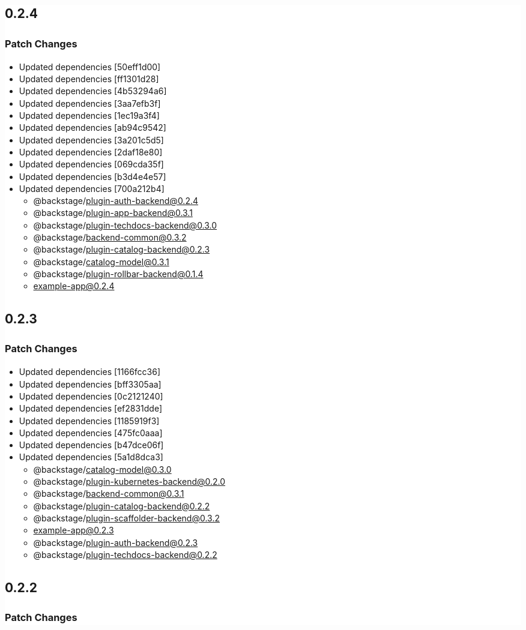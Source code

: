 ## 0.2.4

### Patch Changes

- Updated dependencies [50eff1d00]
- Updated dependencies [ff1301d28]
- Updated dependencies [4b53294a6]
- Updated dependencies [3aa7efb3f]
- Updated dependencies [1ec19a3f4]
- Updated dependencies [ab94c9542]
- Updated dependencies [3a201c5d5]
- Updated dependencies [2daf18e80]
- Updated dependencies [069cda35f]
- Updated dependencies [b3d4e4e57]
- Updated dependencies [700a212b4]
  - @backstage/plugin-auth-backend@0.2.4
  - @backstage/plugin-app-backend@0.3.1
  - @backstage/plugin-techdocs-backend@0.3.0
  - @backstage/backend-common@0.3.2
  - @backstage/plugin-catalog-backend@0.2.3
  - @backstage/catalog-model@0.3.1
  - @backstage/plugin-rollbar-backend@0.1.4
  - example-app@0.2.4

## 0.2.3

### Patch Changes

- Updated dependencies [1166fcc36]
- Updated dependencies [bff3305aa]
- Updated dependencies [0c2121240]
- Updated dependencies [ef2831dde]
- Updated dependencies [1185919f3]
- Updated dependencies [475fc0aaa]
- Updated dependencies [b47dce06f]
- Updated dependencies [5a1d8dca3]
  - @backstage/catalog-model@0.3.0
  - @backstage/plugin-kubernetes-backend@0.2.0
  - @backstage/backend-common@0.3.1
  - @backstage/plugin-catalog-backend@0.2.2
  - @backstage/plugin-scaffolder-backend@0.3.2
  - example-app@0.2.3
  - @backstage/plugin-auth-backend@0.2.3
  - @backstage/plugin-techdocs-backend@0.2.2

## 0.2.2

### Patch Changes
